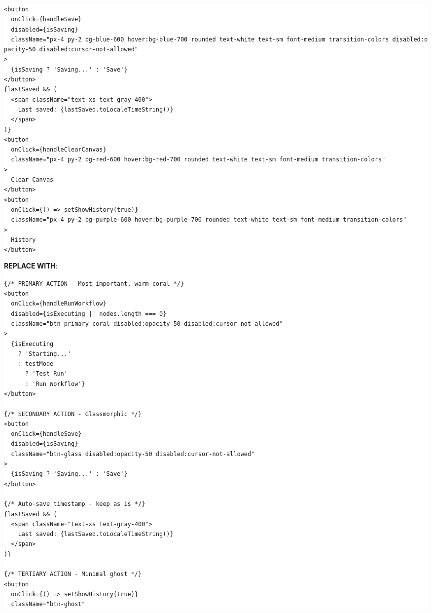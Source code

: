```
<button
  onClick={handleSave}
  disabled={isSaving}
  className="px-4 py-2 bg-blue-600 hover:bg-blue-700 rounded text-white text-sm font-medium transition-colors disabled:opacity-50 disabled:cursor-not-allowed"
>
  {isSaving ? 'Saving...' : 'Save'}
</button>
{lastSaved && (
  <span className="text-xs text-gray-400">
    Last saved: {lastSaved.toLocaleTimeString()}
  </span>
)}
<button
  onClick={handleClearCanvas}
  className="px-4 py-2 bg-red-600 hover:bg-red-700 rounded text-white text-sm font-medium transition-colors"
>
  Clear Canvas
</button>
<button
  onClick={() => setShowHistory(true)}
  className="px-4 py-2 bg-purple-600 hover:bg-purple-700 rounded text-white text-sm font-medium transition-colors"
>
  History
</button>
```

**REPLACE WITH**:
```tsx
{/* PRIMARY ACTION - Most important, warm coral */}
<button
  onClick={handleRunWorkflow}
  disabled={isExecuting || nodes.length === 0}
  className="btn-primary-coral disabled:opacity-50 disabled:cursor-not-allowed"
>
  {isExecuting
    ? 'Starting...'
    : testMode
      ? 'Test Run'
      : 'Run Workflow'}
</button>

{/* SECONDARY ACTION - Glassmorphic */}
<button
  onClick={handleSave}
  disabled={isSaving}
  className="btn-glass disabled:opacity-50 disabled:cursor-not-allowed"
>
  {isSaving ? 'Saving...' : 'Save'}
</button>

{/* Auto-save timestamp - keep as is */}
{lastSaved && (
  <span className="text-xs text-gray-400">
    Last saved: {lastSaved.toLocaleTimeString()}
  </span>
)}

{/* TERTIARY ACTION - Minimal ghost */}
<button
  onClick={() => setShowHistory(true)}
  className="btn-ghost"
```